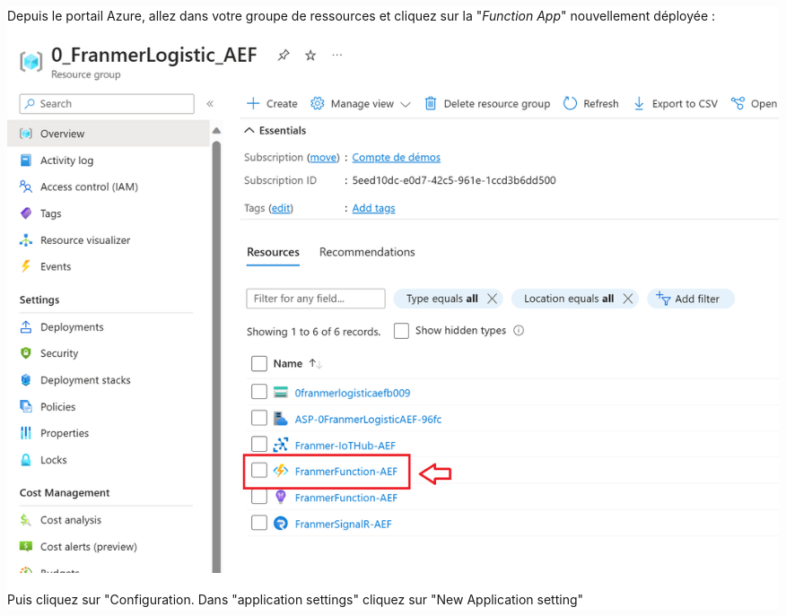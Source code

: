 Depuis le portail Azure, allez dans votre groupe de ressources et cliquez sur la "*Function App*" nouvellement déployée :

![Function](pictures/030.png)

Puis cliquez sur "Configuration. Dans "application settings" cliquez sur "New Application setting"
